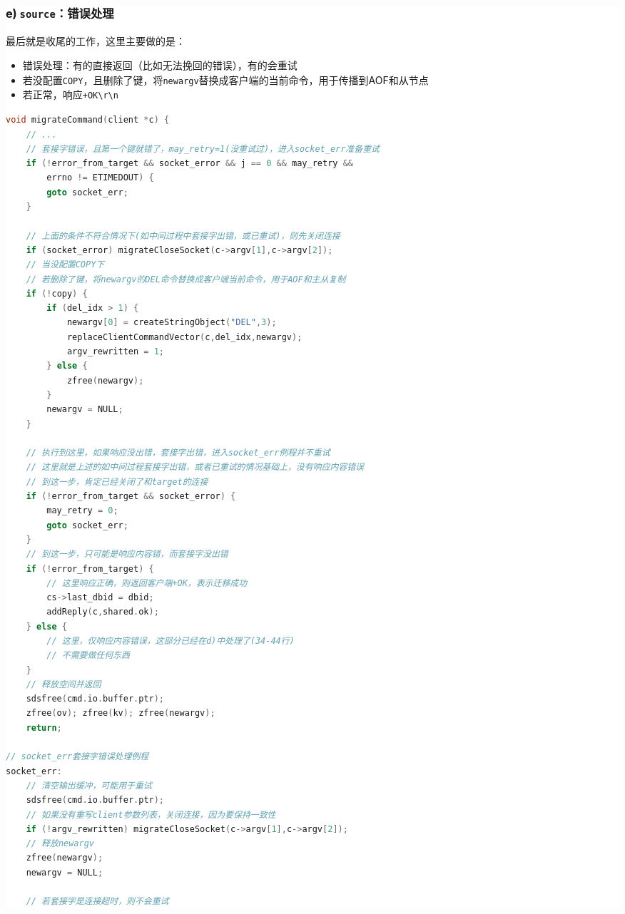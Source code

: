 ### e) `source`：错误处理

最后就是收尾的工作，这里主要做的是：

- 错误处理：有的直接返回（比如无法挽回的错误），有的会重试
- 若没配置`COPY`，且删除了键，将`newargv`替换成客户端的当前命令，用于传播到AOF和从节点
- 若正常，响应`+OK\r\n`

```C
void migrateCommand(client *c) {
    // ...
    // 套接字错误，且第一个键就错了，may_retry=1(没重试过)，进入socket_err准备重试
    if (!error_from_target && socket_error && j == 0 && may_retry &&
        errno != ETIMEDOUT) {
        goto socket_err;
    }

    // 上面的条件不符合情况下(如中间过程中套接字出错，或已重试)，则先关闭连接
    if (socket_error) migrateCloseSocket(c->argv[1],c->argv[2]);
	// 当没配置COPY下
    // 若删除了键，将newargv的DEL命令替换成客户端当前命令，用于AOF和主从复制
    if (!copy) {
        if (del_idx > 1) {
            newargv[0] = createStringObject("DEL",3);
            replaceClientCommandVector(c,del_idx,newargv);
            argv_rewritten = 1;
        } else {
            zfree(newargv);
        }
        newargv = NULL;
    }

    // 执行到这里，如果响应没出错，套接字出错，进入socket_err例程并不重试
    // 这里就是上述的如中间过程套接字出错，或者已重试的情况基础上，没有响应内容错误
    // 到这一步，肯定已经关闭了和target的连接
    if (!error_from_target && socket_error) {
        may_retry = 0;
        goto socket_err;
    }
	// 到这一步，只可能是响应内容错，而套接字没出错
    if (!error_from_target) {
        // 这里响应正确，则返回客户端+OK，表示迁移成功
        cs->last_dbid = dbid;
        addReply(c,shared.ok);
    } else {
        // 这里，仅响应内容错误，这部分已经在d)中处理了(34-44行)
        // 不需要做任何东西
    }
	// 释放空间并返回
    sdsfree(cmd.io.buffer.ptr);
    zfree(ov); zfree(kv); zfree(newargv);
    return;

// socket_err套接字错误处理例程
socket_err:
    // 清空输出缓冲，可能用于重试
    sdsfree(cmd.io.buffer.ptr);
    // 如果没有重写client参数列表，关闭连接，因为要保持一致性
    if (!argv_rewritten) migrateCloseSocket(c->argv[1],c->argv[2]);
    // 释放newargv
    zfree(newargv);
    newargv = NULL; 
    
    // 若套接字是连接超时，则不会重试
```